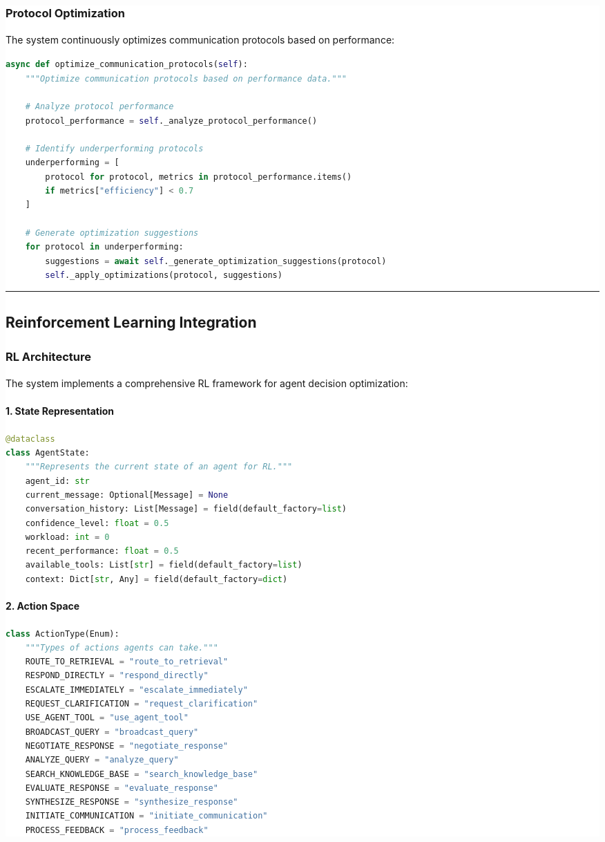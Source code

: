 ### Protocol Optimization

The system continuously optimizes communication protocols based on performance:

```python
async def optimize_communication_protocols(self):
    """Optimize communication protocols based on performance data."""
    
    # Analyze protocol performance
    protocol_performance = self._analyze_protocol_performance()
    
    # Identify underperforming protocols
    underperforming = [
        protocol for protocol, metrics in protocol_performance.items()
        if metrics["efficiency"] < 0.7
    ]
    
    # Generate optimization suggestions
    for protocol in underperforming:
        suggestions = await self._generate_optimization_suggestions(protocol)
        self._apply_optimizations(protocol, suggestions)
```

---

## Reinforcement Learning Integration

### RL Architecture

The system implements a comprehensive RL framework for agent decision optimization:

#### 1. State Representation

```python
@dataclass
class AgentState:
    """Represents the current state of an agent for RL."""
    agent_id: str
    current_message: Optional[Message] = None
    conversation_history: List[Message] = field(default_factory=list)
    confidence_level: float = 0.5
    workload: int = 0
    recent_performance: float = 0.5
    available_tools: List[str] = field(default_factory=list)
    context: Dict[str, Any] = field(default_factory=dict)
```

#### 2. Action Space

```python
class ActionType(Enum):
    """Types of actions agents can take."""
    ROUTE_TO_RETRIEVAL = "route_to_retrieval"
    RESPOND_DIRECTLY = "respond_directly"
    ESCALATE_IMMEDIATELY = "escalate_immediately"
    REQUEST_CLARIFICATION = "request_clarification"
    USE_AGENT_TOOL = "use_agent_tool"
    BROADCAST_QUERY = "broadcast_query"
    NEGOTIATE_RESPONSE = "negotiate_response"
    ANALYZE_QUERY = "analyze_query"
    SEARCH_KNOWLEDGE_BASE = "search_knowledge_base"
    EVALUATE_RESPONSE = "evaluate_response"
    SYNTHESIZE_RESPONSE = "synthesize_response"
    INITIATE_COMMUNICATION = "initiate_communication"
    PROCESS_FEEDBACK = "process_feedback"
```